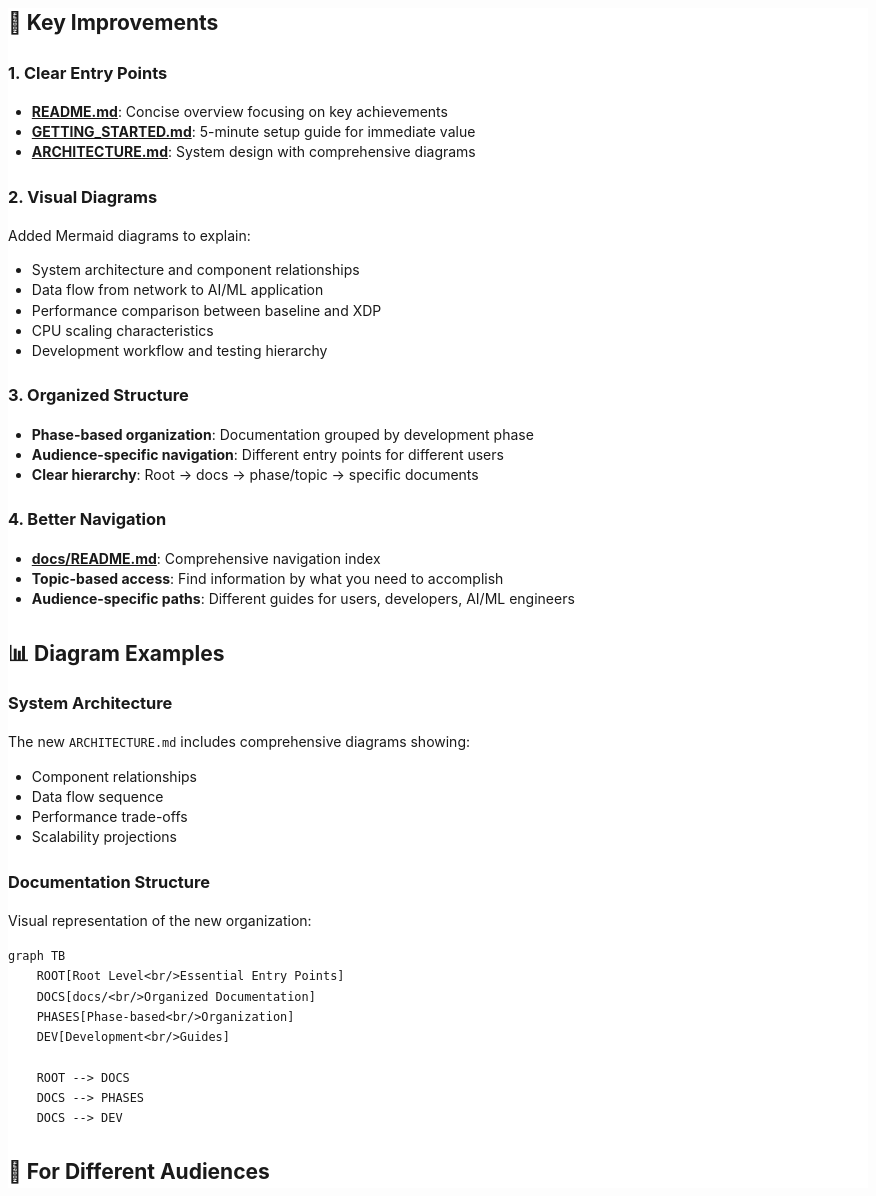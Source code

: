 ## 🎨 Key Improvements

### 1. Clear Entry Points
- **[README.md](../README.md)**: Concise overview focusing on key achievements
- **[GETTING_STARTED.md](../GETTING_STARTED.md)**: 5-minute setup guide for immediate value
- **[ARCHITECTURE.md](../ARCHITECTURE.md)**: System design with comprehensive diagrams

### 2. Visual Diagrams
Added Mermaid diagrams to explain:
- System architecture and component relationships
- Data flow from network to AI/ML application
- Performance comparison between baseline and XDP
- CPU scaling characteristics
- Development workflow and testing hierarchy

### 3. Organized Structure
- **Phase-based organization**: Documentation grouped by development phase
- **Audience-specific navigation**: Different entry points for different users
- **Clear hierarchy**: Root → docs → phase/topic → specific documents

### 4. Better Navigation
- **[docs/README.md](README.md)**: Comprehensive navigation index
- **Topic-based access**: Find information by what you need to accomplish
- **Audience-specific paths**: Different guides for users, developers, AI/ML engineers

## 📊 Diagram Examples

### System Architecture
The new `ARCHITECTURE.md` includes comprehensive diagrams showing:
- Component relationships
- Data flow sequence
- Performance trade-offs
- Scalability projections

### Documentation Structure
Visual representation of the new organization:
```mermaid
graph TB
    ROOT[Root Level<br/>Essential Entry Points]
    DOCS[docs/<br/>Organized Documentation]
    PHASES[Phase-based<br/>Organization]
    DEV[Development<br/>Guides]
    
    ROOT --> DOCS
    DOCS --> PHASES
    DOCS --> DEV
```

## 🎯 For Different Audiences
